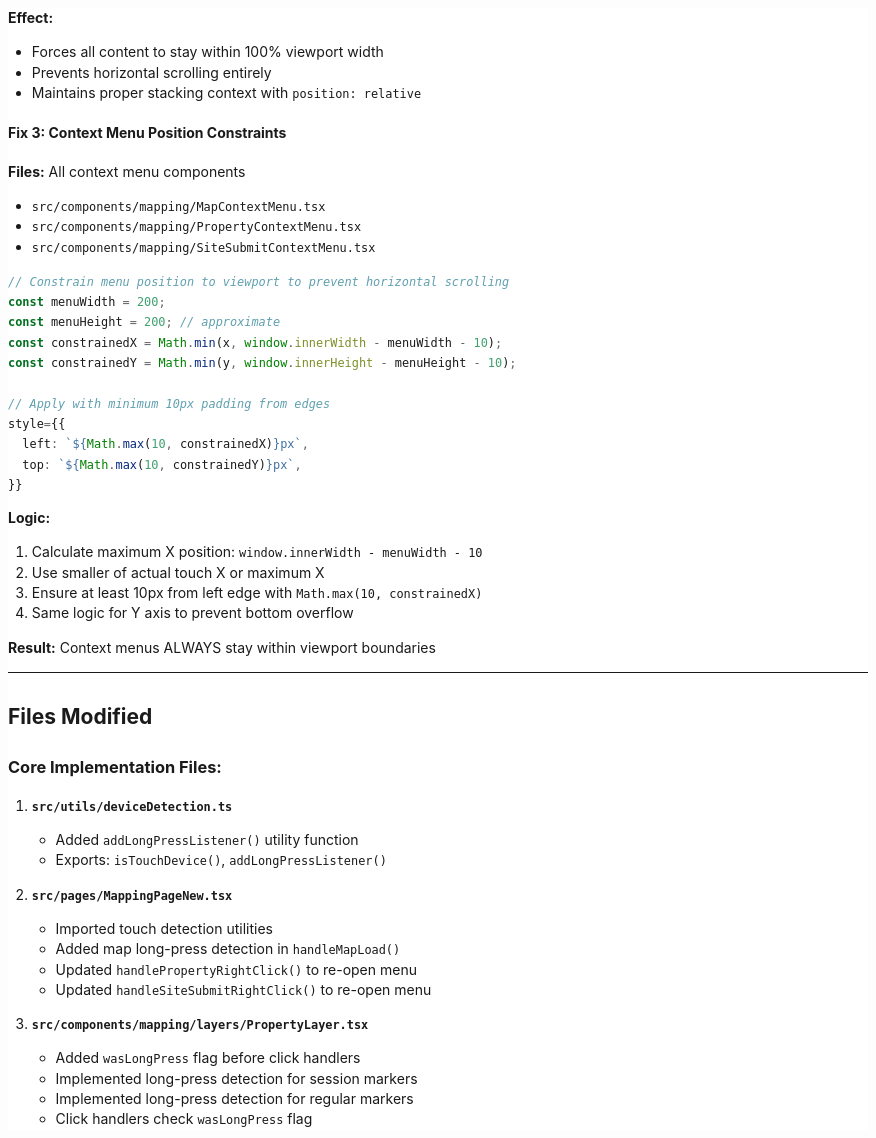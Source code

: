 **Effect:**
- Forces all content to stay within 100% viewport width
- Prevents horizontal scrolling entirely
- Maintains proper stacking context with `position: relative`

#### Fix 3: Context Menu Position Constraints
**Files:** All context menu components
- `src/components/mapping/MapContextMenu.tsx`
- `src/components/mapping/PropertyContextMenu.tsx`
- `src/components/mapping/SiteSubmitContextMenu.tsx`

```typescript
// Constrain menu position to viewport to prevent horizontal scrolling
const menuWidth = 200;
const menuHeight = 200; // approximate
const constrainedX = Math.min(x, window.innerWidth - menuWidth - 10);
const constrainedY = Math.min(y, window.innerHeight - menuHeight - 10);

// Apply with minimum 10px padding from edges
style={{
  left: `${Math.max(10, constrainedX)}px`,
  top: `${Math.max(10, constrainedY)}px`,
}}
```

**Logic:**
1. Calculate maximum X position: `window.innerWidth - menuWidth - 10`
2. Use smaller of actual touch X or maximum X
3. Ensure at least 10px from left edge with `Math.max(10, constrainedX)`
4. Same logic for Y axis to prevent bottom overflow

**Result:** Context menus ALWAYS stay within viewport boundaries

---

## Files Modified

### Core Implementation Files:
1. **`src/utils/deviceDetection.ts`**
   - Added `addLongPressListener()` utility function
   - Exports: `isTouchDevice()`, `addLongPressListener()`

2. **`src/pages/MappingPageNew.tsx`**
   - Imported touch detection utilities
   - Added map long-press detection in `handleMapLoad()`
   - Updated `handlePropertyRightClick()` to re-open menu
   - Updated `handleSiteSubmitRightClick()` to re-open menu

3. **`src/components/mapping/layers/PropertyLayer.tsx`**
   - Added `wasLongPress` flag before click handlers
   - Implemented long-press detection for session markers
   - Implemented long-press detection for regular markers
   - Click handlers check `wasLongPress` flag
